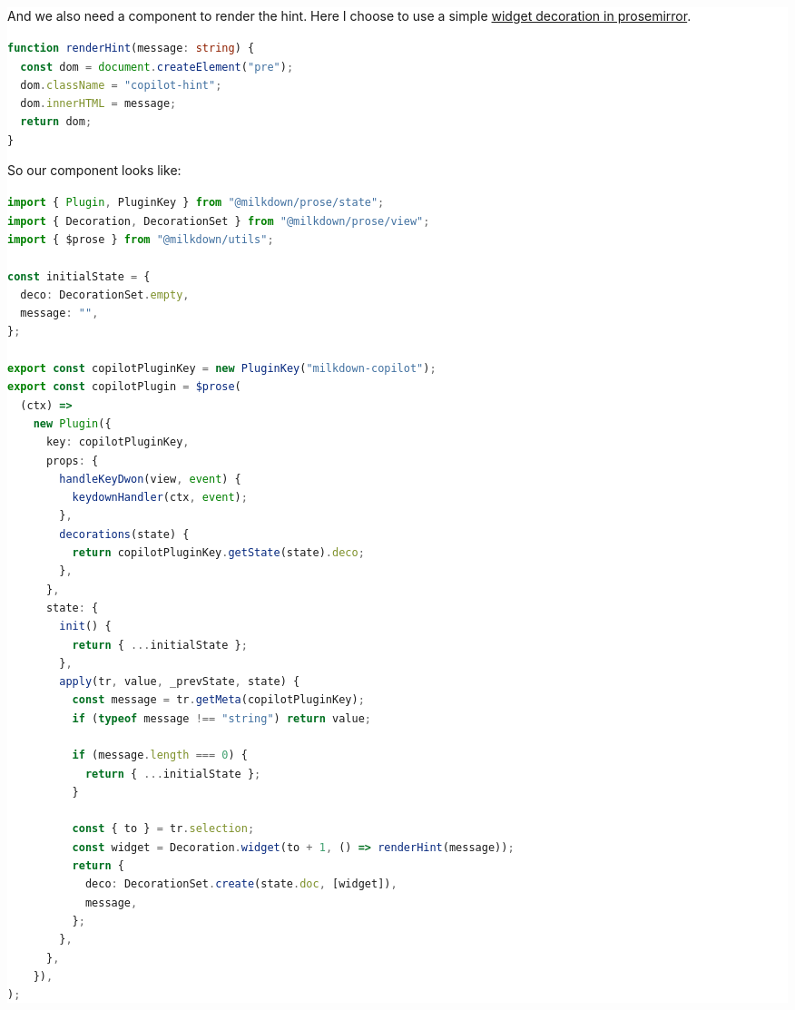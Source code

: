 And we also need a component to render the hint. Here I choose to use a simple [widget decoration in prosemirror](https://prosemirror.net/docs/ref/#view.Decoration^widget).

```ts
function renderHint(message: string) {
  const dom = document.createElement("pre");
  dom.className = "copilot-hint";
  dom.innerHTML = message;
  return dom;
}
```

So our component looks like:

```ts
import { Plugin, PluginKey } from "@milkdown/prose/state";
import { Decoration, DecorationSet } from "@milkdown/prose/view";
import { $prose } from "@milkdown/utils";

const initialState = {
  deco: DecorationSet.empty,
  message: "",
};

export const copilotPluginKey = new PluginKey("milkdown-copilot");
export const copilotPlugin = $prose(
  (ctx) =>
    new Plugin({
      key: copilotPluginKey,
      props: {
        handleKeyDwon(view, event) {
          keydownHandler(ctx, event);
        },
        decorations(state) {
          return copilotPluginKey.getState(state).deco;
        },
      },
      state: {
        init() {
          return { ...initialState };
        },
        apply(tr, value, _prevState, state) {
          const message = tr.getMeta(copilotPluginKey);
          if (typeof message !== "string") return value;

          if (message.length === 0) {
            return { ...initialState };
          }

          const { to } = tr.selection;
          const widget = Decoration.widget(to + 1, () => renderHint(message));
          return {
            deco: DecorationSet.create(state.doc, [widget]),
            message,
          };
        },
      },
    }),
);
```
